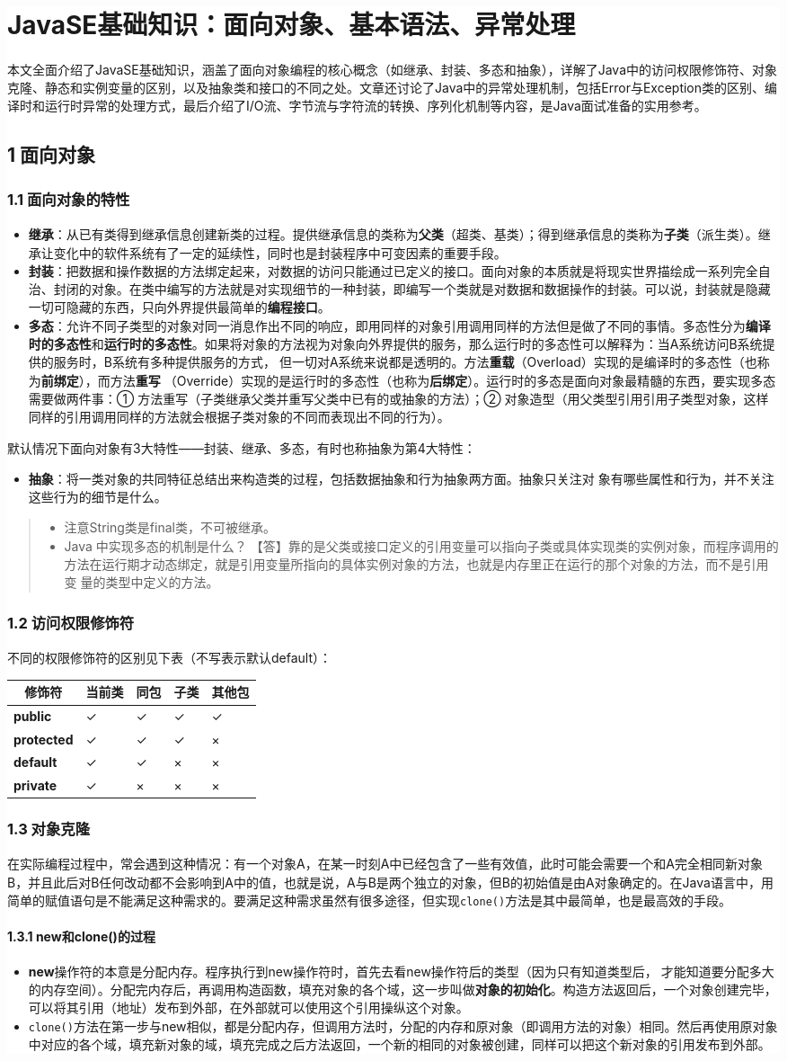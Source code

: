# JavaSE基础知识：面向对象、基本语法、异常处理

本文全面介绍了JavaSE基础知识，涵盖了面向对象编程的核心概念（如继承、封装、多态和抽象），详解了Java中的访问权限修饰符、对象克隆、静态和实例变量的区别，以及抽象类和接口的不同之处。文章还讨论了Java中的异常处理机制，包括Error与Exception类的区别、编译时和运行时异常的处理方式，最后介绍了I/O流、字节流与字符流的转换、序列化机制等内容，是Java面试准备的实用参考。





## 1 面向对象

### 1.1 面向对象的特性

* **继承**：从已有类得到继承信息创建新类的过程。提供继承信息的类称为**父类**（超类、基类）；得到继承信息的类称为**子类**（派生类）。继承让变化中的软件系统有了一定的延续性，同时也是封装程序中可变因素的重要手段。
* **封装**：把数据和操作数据的方法绑定起来，对数据的访问只能通过已定义的接口。面向对象的本质就是将现实世界描绘成一系列完全自治、封闭的对象。在类中编写的方法就是对实现细节的一种封装，即编写一个类就是对数据和数据操作的封装。可以说，封装就是隐藏一切可隐藏的东西，只向外界提供最简单的**编程接口**。
* **多态**：允许不同子类型的对象对同一消息作出不同的响应，即用同样的对象引用调用同样的方法但是做了不同的事情。多态性分为**编译时的多态性**和**运行时的多态性**。如果将对象的方法视为对象向外界提供的服务，那么运行时的多态性可以解释为：当A系统访问B系统提供的服务时，B系统有多种提供服务的方式， 但一切对A系统来说都是透明的。方法**重载**（Overload）实现的是编译时的多态性（也称为**前绑定**），而方法**重写** （Override）实现的是运行时的多态性（也称为**后绑定**）。运行时的多态是面向对象最精髓的东西，要实现多态需要做两件事：① 方法重写（子类继承父类并重写父类中已有的或抽象的方法）；② 对象造型（用父类型引用引用子类型对象，这样同样的引用调用同样的方法就会根据子类对象的不同而表现出不同的行为）。

默认情况下面向对象有3大特性——封装、继承、多态，有时也称抽象为第4大特性：

* **抽象**：将一类对象的共同特征总结出来构造类的过程，包括数据抽象和行为抽象两方面。抽象只关注对 象有哪些属性和行为，并不关注这些行为的细节是什么。

>* 注意String类是final类，不可被继承。
>* Java 中实现多态的机制是什么？
>【答】靠的是父类或接口定义的引用变量可以指向子类或具体实现类的实例对象，而程序调用的方法在运行期才动态绑定，就是引用变量所指向的具体实例对象的方法，也就是内存里正在运行的那个对象的方法，而不是引用变 量的类型中定义的方法。

### 1.2 访问权限修饰符

不同的权限修饰符的区别见下表（不写表示默认default）：

|修饰符|当前类|同包|子类|其他包|
|--|--|--|--|--|
|**public**|✓|✓|✓|✓|
|**protected**|✓|✓|✓|×|
|**default**|✓|✓|×|×|
|**private**|✓|×|×|×|


### 1.3 对象克隆

在实际编程过程中，常会遇到这种情况：有一个对象A，在某一时刻A中已经包含了一些有效值，此时可能会需要一个和A完全相同新对象B，并且此后对B任何改动都不会影响到A中的值，也就是说，A与B是两个独立的对象，但B的初始值是由A对象确定的。在Java语言中，用简单的赋值语句是不能满足这种需求的。要满足这种需求虽然有很多途径，但实现`clone()`方法是其中最简单，也是最高效的手段。

#### 1.3.1 new和clone()的过程

* **new**操作符的本意是分配内存。程序执行到new操作符时，首先去看new操作符后的类型（因为只有知道类型后， 才能知道要分配多大的内存空间）。分配完内存后，再调用构造函数，填充对象的各个域，这一步叫做**对象的初始化**。构造方法返回后，一个对象创建完毕，可以将其引用（地址）发布到外部，在外部就可以使用这个引用操纵这个对象。
* `clone()`方法在第一步与new相似，都是分配内存，但调用方法时，分配的内存和原对象（即调用方法的对象）相同。然后再使用原对象中对应的各个域，填充新对象的域，填充完成之后方法返回，一个新的相同的对象被创建，同样可以把这个新对象的引用发布到外部。
